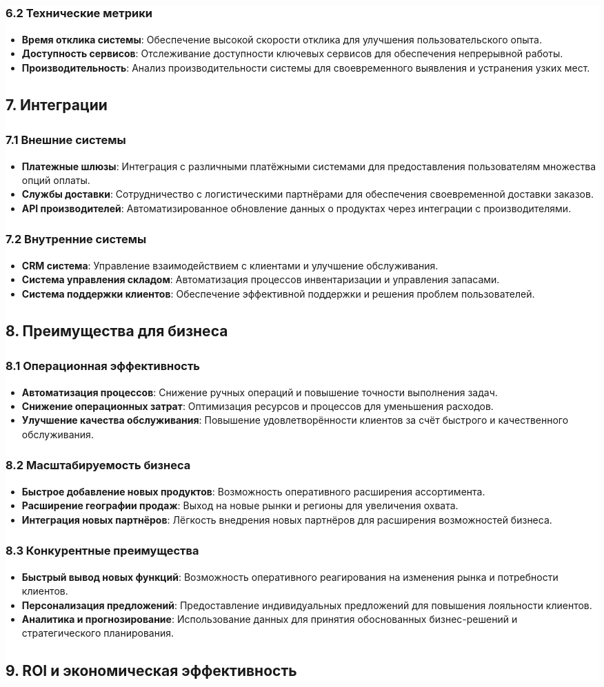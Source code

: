 ### 6.2 Технические метрики
- **Время отклика системы**: Обеспечение высокой скорости отклика для улучшения пользовательского опыта.
- **Доступность сервисов**: Отслеживание доступности ключевых сервисов для обеспечения непрерывной работы.
- **Производительность**: Анализ производительности системы для своевременного выявления и устранения узких мест.

## 7. Интеграции

### 7.1 Внешние системы
- **Платежные шлюзы**: Интеграция с различными платёжными системами для предоставления пользователям множества опций оплаты.
- **Службы доставки**: Сотрудничество с логистическими партнёрами для обеспечения своевременной доставки заказов.
- **API производителей**: Автоматизированное обновление данных о продуктах через интеграции с производителями.

### 7.2 Внутренние системы
- **CRM система**: Управление взаимодействием с клиентами и улучшение обслуживания.
- **Система управления складом**: Автоматизация процессов инвентаризации и управления запасами.
- **Система поддержки клиентов**: Обеспечение эффективной поддержки и решения проблем пользователей.

## 8. Преимущества для бизнеса

### 8.1 Операционная эффективность
- **Автоматизация процессов**: Снижение ручных операций и повышение точности выполнения задач.
- **Снижение операционных затрат**: Оптимизация ресурсов и процессов для уменьшения расходов.
- **Улучшение качества обслуживания**: Повышение удовлетворённости клиентов за счёт быстрого и качественного обслуживания.

### 8.2 Масштабируемость бизнеса
- **Быстрое добавление новых продуктов**: Возможность оперативного расширения ассортимента.
- **Расширение географии продаж**: Выход на новые рынки и регионы для увеличения охвата.
- **Интеграция новых партнёров**: Лёгкость внедрения новых партнёров для расширения возможностей бизнеса.

### 8.3 Конкурентные преимущества
- **Быстрый вывод новых функций**: Возможность оперативного реагирования на изменения рынка и потребности клиентов.
- **Персонализация предложений**: Предоставление индивидуальных предложений для повышения лояльности клиентов.
- **Аналитика и прогнозирование**: Использование данных для принятия обоснованных бизнес-решений и стратегического планирования.

## 9. ROI и экономическая эффективность
